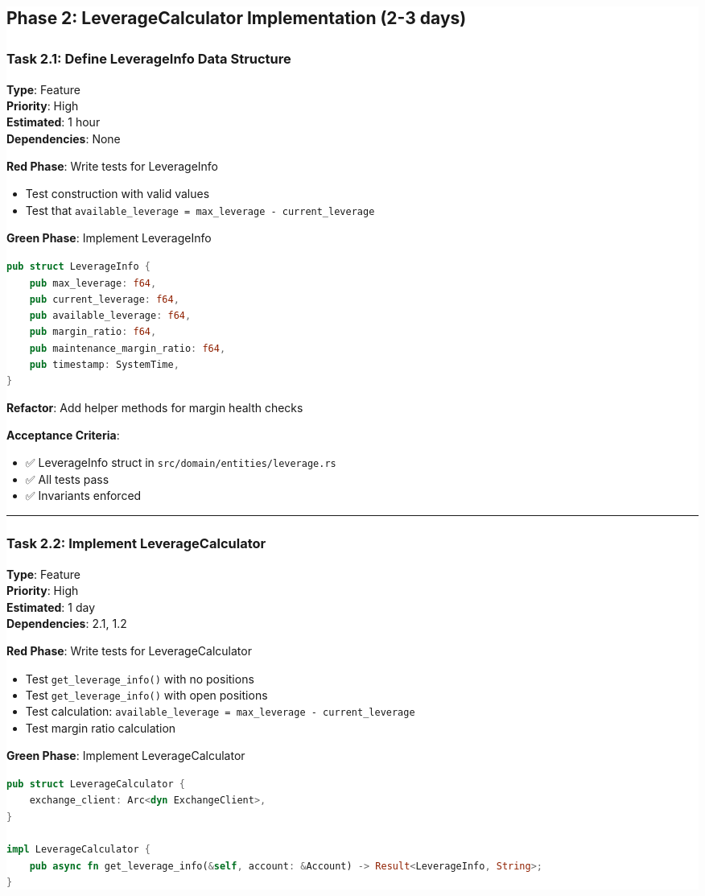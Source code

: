 ## Phase 2: LeverageCalculator Implementation (2-3 days)

### Task 2.1: Define LeverageInfo Data Structure
**Type**: Feature  
**Priority**: High  
**Estimated**: 1 hour  
**Dependencies**: None

**Red Phase**: Write tests for LeverageInfo
- Test construction with valid values
- Test that `available_leverage = max_leverage - current_leverage`

**Green Phase**: Implement LeverageInfo
```rust
pub struct LeverageInfo {
    pub max_leverage: f64,
    pub current_leverage: f64,
    pub available_leverage: f64,
    pub margin_ratio: f64,
    pub maintenance_margin_ratio: f64,
    pub timestamp: SystemTime,
}
```

**Refactor**: Add helper methods for margin health checks

**Acceptance Criteria**:
- ✅ LeverageInfo struct in `src/domain/entities/leverage.rs`
- ✅ All tests pass
- ✅ Invariants enforced

---

### Task 2.2: Implement LeverageCalculator
**Type**: Feature  
**Priority**: High  
**Estimated**: 1 day  
**Dependencies**: 2.1, 1.2

**Red Phase**: Write tests for LeverageCalculator
- Test `get_leverage_info()` with no positions
- Test `get_leverage_info()` with open positions
- Test calculation: `available_leverage = max_leverage - current_leverage`
- Test margin ratio calculation

**Green Phase**: Implement LeverageCalculator
```rust
pub struct LeverageCalculator {
    exchange_client: Arc<dyn ExchangeClient>,
}

impl LeverageCalculator {
    pub async fn get_leverage_info(&self, account: &Account) -> Result<LeverageInfo, String>;
}
```
